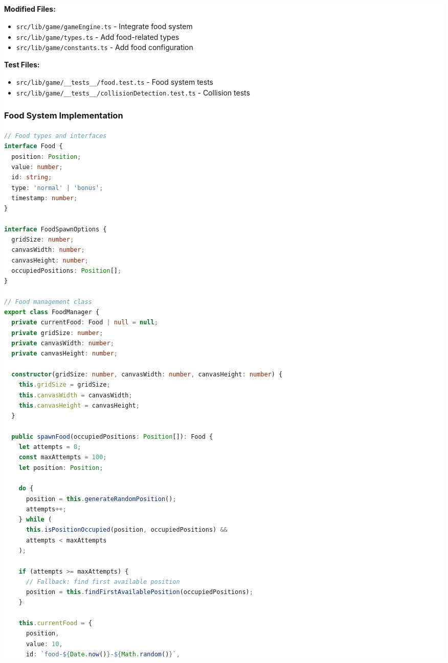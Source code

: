**Modified Files:**

- `src/lib/game/gameEngine.ts` - Integrate food system
- `src/lib/game/types.ts` - Add food-related types
- `src/lib/game/constants.ts` - Add food configuration

**Test Files:**

- `src/lib/game/__tests__/food.test.ts` - Food system tests
- `src/lib/game/__tests__/collisionDetection.test.ts` - Collision tests

### Food System Implementation

```typescript
// Food types and interfaces
interface Food {
  position: Position;
  value: number;
  id: string;
  type: 'normal' | 'bonus';
  timestamp: number;
}

interface FoodSpawnOptions {
  gridSize: number;
  canvasWidth: number;
  canvasHeight: number;
  occupiedPositions: Position[];
}

// Food management class
export class FoodManager {
  private currentFood: Food | null = null;
  private gridSize: number;
  private canvasWidth: number;
  private canvasHeight: number;

  constructor(gridSize: number, canvasWidth: number, canvasHeight: number) {
    this.gridSize = gridSize;
    this.canvasWidth = canvasWidth;
    this.canvasHeight = canvasHeight;
  }

  public spawnFood(occupiedPositions: Position[]): Food {
    let attempts = 0;
    const maxAttempts = 100;
    let position: Position;

    do {
      position = this.generateRandomPosition();
      attempts++;
    } while (
      this.isPositionOccupied(position, occupiedPositions) &&
      attempts < maxAttempts
    );

    if (attempts >= maxAttempts) {
      // Fallback: find first available position
      position = this.findFirstAvailablePosition(occupiedPositions);
    }

    this.currentFood = {
      position,
      value: 10,
      id: `food-${Date.now()}-${Math.random()}`,
```